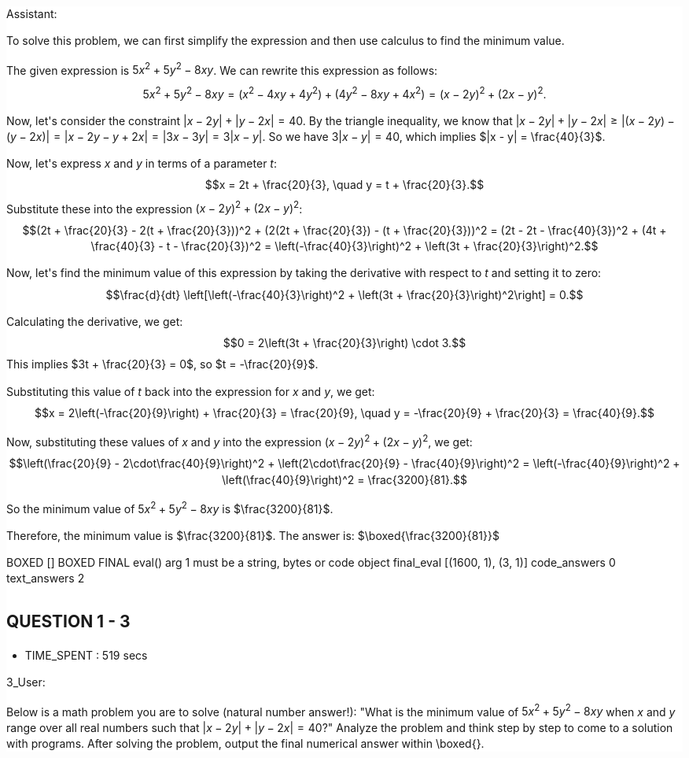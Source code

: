 Assistant:

 To solve this problem, we can first simplify the expression and then use calculus to find the minimum value.

The given expression is $5x^2 + 5y^2 - 8xy$. We can rewrite this expression as follows:
$$5x^2 + 5y^2 - 8xy = (x^2 - 4xy + 4y^2) + (4y^2 - 8xy + 4x^2) = (x - 2y)^2 + (2x - y)^2.$$

Now, let's consider the constraint $|x - 2y| + |y - 2x| = 40$. By the triangle inequality, we know that $|x - 2y| + |y - 2x| \geq |(x - 2y) - (y - 2x)| = |x - 2y - y + 2x| = |3x - 3y| = 3|x - y|$. So we have $3|x - y| = 40$, which implies $|x - y| = \frac{40}{3}$.

Now, let's express $x$ and $y$ in terms of a parameter $t$:
$$x = 2t + \frac{20}{3}, \quad y = t + \frac{20}{3}.$$
Substitute these into the expression $(x - 2y)^2 + (2x - y)^2$:
$$(2t + \frac{20}{3} - 2(t + \frac{20}{3}))^2 + (2(2t + \frac{20}{3}) - (t + \frac{20}{3}))^2 = (2t - 2t - \frac{40}{3})^2 + (4t + \frac{40}{3} - t - \frac{20}{3})^2 = \left(-\frac{40}{3}\right)^2 + \left(3t + \frac{20}{3}\right)^2.$$

Now, let's find the minimum value of this expression by taking the derivative with respect to $t$ and setting it to zero:
$$\frac{d}{dt} \left[\left(-\frac{40}{3}\right)^2 + \left(3t + \frac{20}{3}\right)^2\right] = 0.$$

Calculating the derivative, we get:
$$0 = 2\left(3t + \frac{20}{3}\right) \cdot 3.$$
This implies $3t + \frac{20}{3} = 0$, so $t = -\frac{20}{9}$.

Substituting this value of $t$ back into the expression for $x$ and $y$, we get:
$$x = 2\left(-\frac{20}{9}\right) + \frac{20}{3} = \frac{20}{9}, \quad y = -\frac{20}{9} + \frac{20}{3} = \frac{40}{9}.$$

Now, substituting these values of $x$ and $y$ into the expression $(x - 2y)^2 + (2x - y)^2$, we get:
$$\left(\frac{20}{9} - 2\cdot\frac{40}{9}\right)^2 + \left(2\cdot\frac{20}{9} - \frac{40}{9}\right)^2 = \left(-\frac{40}{9}\right)^2 + \left(\frac{40}{9}\right)^2 = \frac{3200}{81}.$$

So the minimum value of $5x^2 + 5y^2 - 8xy$ is $\frac{3200}{81}$.

Therefore, the minimum value is $\frac{3200}{81}$. The answer is: $\boxed{\frac{3200}{81}}$

BOXED []
BOXED FINAL 
eval() arg 1 must be a string, bytes or code object final_eval
[(1600, 1), (3, 1)]
code_answers 0 text_answers 2



## QUESTION 1 - 3 
- TIME_SPENT : 519 secs

3_User:

Below is a math problem you are to solve (natural number answer!):
"What is the minimum value of $5x^2+5y^2-8xy$ when $x$ and $y$ range over all real numbers such that $|x-2y| + |y-2x| = 40$?"
Analyze the problem and think step by step to come to a solution with programs. After solving the problem, output the final numerical answer within \boxed{}.
